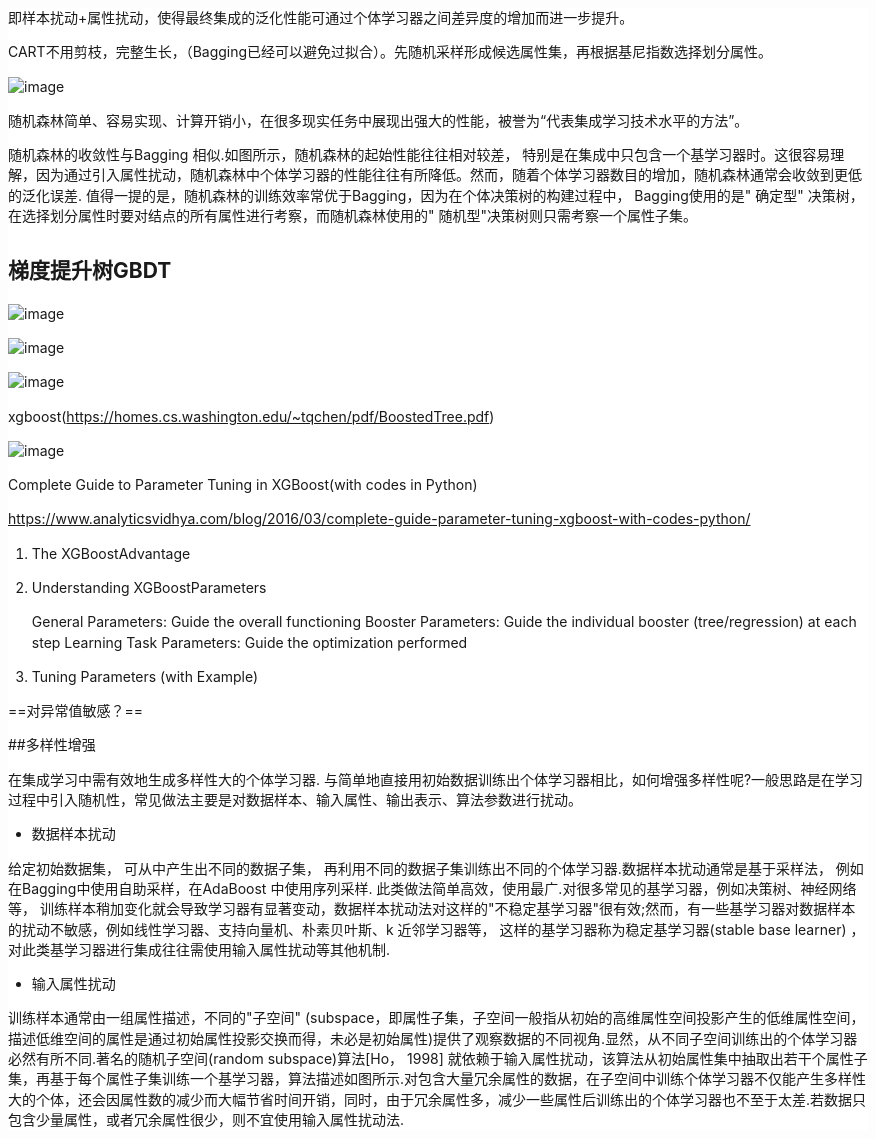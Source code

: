 即样本扰动+属性扰动，使得最终集成的泛化性能可通过个体学习器之间差异度的增加而进一步提升。

CART不用剪枝，完整生长，（Bagging已经可以避免过拟合）。先随机采样形成候选属性集，再根据基尼指数选择划分属性。

![image](https://github.com/LinglingGreat/Quote/raw/master/img/ML/ensemble21.png)

随机森林简单、容易实现、计算开销小，在很多现实任务中展现出强大的性能，被誉为“代表集成学习技术水平的方法”。

随机森林的收敛性与Bagging 相似.如图所示，随机森林的起始性能往往相对较差， 特别是在集成中只包含一个基学习器时。这很容易理解，因为通过引入属性扰动，随机森林中个体学习器的性能往往有所降低。然而，随着个体学习器数目的增加，随机森林通常会收敛到更低的泛化误差. 值得一提的是，随机森林的训练效率常优于Bagging，因为在个体决策树的构建过程中， Bagging使用的是" 确定型" 决策树，在选择划分属性时要对结点的所有属性进行考察，而随机森林使用的" 随机型"决策树则只需考察一个属性子集。

## 梯度提升树GBDT

![image](https://github.com/LinglingGreat/Quote/raw/master/img/ML/ensemble22.png)

![image](https://github.com/LinglingGreat/Quote/raw/master/img/ML/ensemble23.png)

![image](https://github.com/LinglingGreat/Quote/raw/master/img/ML/ensemble24.png)

xgboost(https://homes.cs.washington.edu/~tqchen/pdf/BoostedTree.pdf)

![image](https://github.com/LinglingGreat/Quote/raw/master/img/ML/ensemble25.png)

Complete Guide to Parameter Tuning in XGBoost(with codes in Python)

https://www.analyticsvidhya.com/blog/2016/03/complete-guide-parameter-tuning-xgboost-with-codes-python/

1. The XGBoostAdvantage

2. Understanding XGBoostParameters

   General Parameters: Guide the overall functioning
   Booster Parameters: Guide the individual booster (tree/regression) at each step
   Learning Task Parameters: Guide the optimization performed

3. Tuning Parameters (with Example)

==对异常值敏感？==


##多样性增强

在集成学习中需有效地生成多样性大的个体学习器. 与简单地直接用初始数据训练出个体学习器相比，如何增强多样性呢?一般思路是在学习过程中引入随机性，常见做法主要是对数据样本、输入属性、输出表示、算法参数进行扰动。

- 数据样本扰动

给定初始数据集， 可从中产生出不同的数据子集， 再利用不同的数据子集训练出不同的个体学习器.数据样本扰动通常是基于采样法， 例如在Bagging中使用自助采样，在AdaBoost 中使用序列采样. 此类做法简单高效，使用最广.对很多常见的基学习器，例如决策树、神经网络等， 训练样本稍加变化就会导致学习器有显著变动，数据样本扰动法对这样的"不稳定基学习器"很有效;然而，有一些基学习器对数据样本的扰动不敏感，例如线性学习器、支持向量机、朴素贝叶斯、k 近邻学习器等， 这样的基学习器称为稳定基学习器(stable base learner) ，对此类基学习器进行集成往往需使用输入属性扰动等其他机制.

- 输入属性扰动

训练样本通常由一组属性描述，不同的"子空间" (subspace，即属性子集，子空间一般指从初始的高维属性空间投影产生的低维属性空间，描述低维空间的属性是通过初始属性投影交换而得，未必是初始属性)提供了观察数据的不同视角.显然，从不同子空间训练出的个体学习器必然有所不同.著名的随机子空间(random subspace)算法[Ho， 1998] 就依赖于输入属性扰动，该算法从初始属性集中抽取出若干个属性子集，再基于每个属性子集训练一个基学习器，算法描述如图所示.对包含大量冗余属性的数据，在子空间中训练个体学习器不仅能产生多样性大的个体，还会因属性数的减少而大幅节省时间开销，同时，由于冗余属性多，减少一些属性后训练出的个体学习器也不至于太差.若数据只包含少量属性，或者冗余属性很少，则不宜使用输入属性扰动法.
